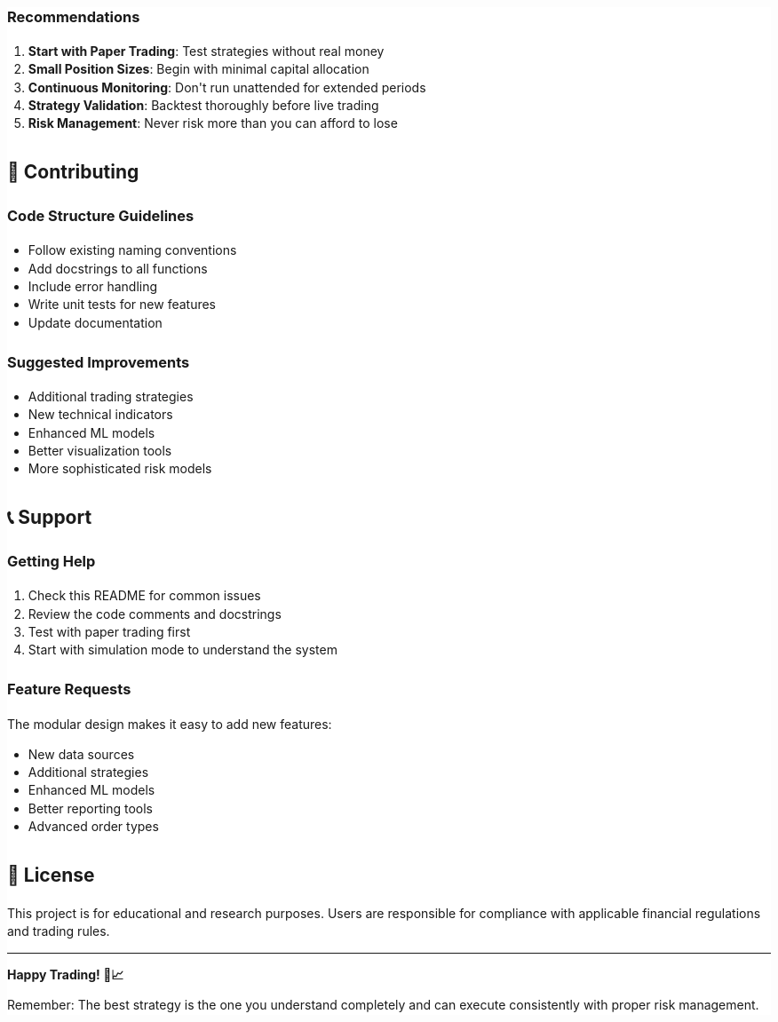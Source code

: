 ### Recommendations
1. **Start with Paper Trading**: Test strategies without real money
2. **Small Position Sizes**: Begin with minimal capital allocation
3. **Continuous Monitoring**: Don't run unattended for extended periods
4. **Strategy Validation**: Backtest thoroughly before live trading
5. **Risk Management**: Never risk more than you can afford to lose

## 🤝 Contributing

### Code Structure Guidelines
- Follow existing naming conventions
- Add docstrings to all functions
- Include error handling
- Write unit tests for new features
- Update documentation

### Suggested Improvements
- Additional trading strategies
- New technical indicators
- Enhanced ML models
- Better visualization tools
- More sophisticated risk models

## 📞 Support

### Getting Help
1. Check this README for common issues
2. Review the code comments and docstrings
3. Test with paper trading first
4. Start with simulation mode to understand the system

### Feature Requests
The modular design makes it easy to add new features:
- New data sources
- Additional strategies  
- Enhanced ML models
- Better reporting tools
- Advanced order types

## 📄 License

This project is for educational and research purposes. Users are responsible for compliance with applicable financial regulations and trading rules.

---

**Happy Trading! 🚀📈**

Remember: The best strategy is the one you understand completely and can execute consistently with proper risk management.